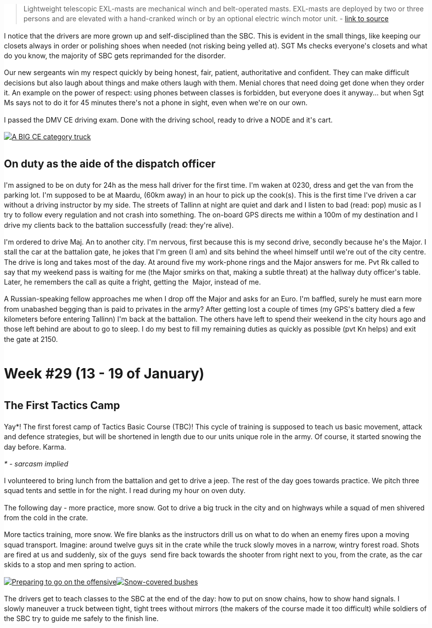 <blockquote><p>
  Lightweight telescopic EXL-masts are mechanical winch and belt-operated masts. EXL-masts are deployed by two or three persons and are elevated with a hand-cranked winch or by an optional electric winch motor unit. - <a href="http://www.epicos.com/EPCompanyProfileWeb/Products.aspx?id=636">link to source</a>
</p></blockquote>
<p>I notice that the drivers are more grown up and self-disciplined than the SBC. This is evident in the small things, like keeping our closets always in order or polishing shoes when needed (not risking being yelled at). SGT Ms checks everyone's closets and what do you know, the majority of SBC gets reprimanded for the disorder.</p>
<p>Our new sergeants win my respect quickly by being honest, fair, patient, authoritative and confident. They can make difficult decisions but also laugh about things and make others laugh with them. Menial chores that need doing get done when they order it. An example on the power of respect: using phones between classes is forbidden, but everyone does it anyway... but when Sgt Ms says not to do it for 45 minutes there's not a phone in sight, even when we're on our own.</p>
<p>I passed the DMV CE driving exam. Done with the driving school, ready to drive a NODE and it's cart.</p>
<p><a href="http://sqroot.eu/wp-content/uploads/2014/05/ce_truck.jpg"><img class="alignnone size-medium wp-image-3975" src="http://sqroot.eu/wp-content/uploads/2014/05/ce_truck-300x225.jpg" alt="A BIG CE category truck" width="300" height="225" /></a></p>
<h2>On duty as the aide of the dispatch officer</h2>
<p>I'm assigned to be on duty for 24h as the mess hall driver for the first time. I'm waken at 0230, dress and get the van from the parking lot. I'm supposed to be at Maardu, (60km away) in an hour to pick up the cook(s). This is the first time I've driven a car without a driving instructor by my side. The streets of Tallinn at night are quiet and dark and I listen to bad (read: pop) music as I try to follow every regulation and not crash into something. The on-board GPS directs me within a 100m of my destination and I drive my clients back to the battalion successfully (read: they're alive).</p>
<p>I'm ordered to drive Maj. An to another city. I'm nervous, first because this is my second drive, secondly because he's the Major. I stall the car at the battalion gate, he jokes that I'm green (I am) and sits behind the wheel himself until we're out of the city centre. The drive is long and takes most of the day. At around five my work-phone rings and the Major answers for me. Pvt Rk called to say that my weekend pass is waiting for me (the Major smirks on that, making a subtle threat) at the hallway duty officer's table. Later, he remembers the call as quite a fright, getting the  Major, instead of me.</p>
<p>A Russian-speaking fellow approaches me when I drop off the Major and asks for an Euro. I'm baffled, surely he must earn more from unabashed begging than is paid to privates in the army? After getting lost a couple of times (my GPS's battery died a few kilometers before entering Tallinn) I'm back at the battalion. The others have left to spend their weekend in the city hours ago and those left behind are about to go to sleep. I do my best to fill my remaining duties as quickly as possible (pvt Kn helps) and exit the gate at 2150.</p>
<h1>Week #29 (13 - 19 of January)</h1>
<h2>The First Tactics Camp</h2>
<p>Yay*! The first forest camp of Tactics Basic Course (TBC)! This cycle of training is supposed to teach us basic movement, attack and defence strategies, but will be shortened in length due to our units unique role in the army. Of course, it started snowing the day before. Karma.</p>
<p><em>&#42; - sarcasm implied</em></p>
<p>I volunteered to bring lunch from the battalion and get to drive a jeep. The rest of the day goes towards practice. We pitch three squad tents and settle in for the night. I read during my hour on oven duty.</p>
<p>The following day - more practice, more snow. Got to drive a big truck in the city and on highways while a squad of men shivered from the cold in the crate.</p>
<p>More tactics training, more snow. We fire blanks as the instructors drill us on what to do when an enemy fires upon a moving squad transport. Imagine: around twelve guys sit in the crate while the truck slowly moves in a narrow, wintry forest road. Shots are fired at us and suddenly, six of the guys  send fire back towards the shooter from right next to you, from the crate, as the car skids to a stop and men spring to action.</p>
<p><a href="http://sqroot.eu/wp-content/uploads/2014/05/assault.jpg"><img class="alignnone size-medium wp-image-3976" src="http://sqroot.eu/wp-content/uploads/2014/05/assault-300x201.jpg" alt="Preparing to go on the offensive" width="300" height="201" /></a><a href="http://sqroot.eu/wp-content/uploads/2014/05/Winter.jpg"><img class="alignnone size-medium wp-image-3977" src="http://sqroot.eu/wp-content/uploads/2014/05/Winter-300x225.jpg" alt="Snow-covered bushes" width="300" height="225" /></a></p>
<p>The drivers get to teach classes to the SBC at the end of the day: how to put on snow chains, how to show hand signals. I slowly <span class="st">maneuver</span> a truck between tight, tight trees without mirrors (the makers of the course made it too difficult) while soldiers of the SBC try to guide me safely to the finish line.</p>